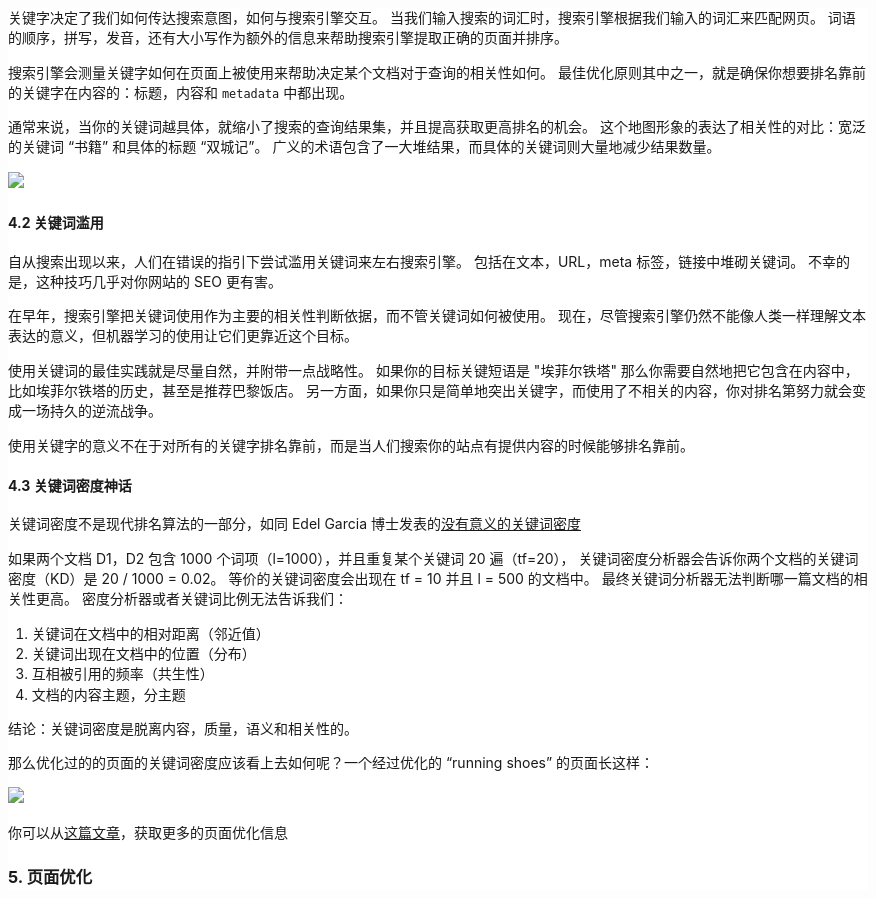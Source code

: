 关键字决定了我们如何传达搜索意图，如何与搜索引擎交互。
当我们输入搜索的词汇时，搜索引擎根据我们输入的词汇来匹配网页。
词语的顺序，拼写，发音，还有大小写作为额外的信息来帮助搜索引擎提取正确的页面并排序。

搜索引擎会测量关键字如何在页面上被使用来帮助决定某个文档对于查询的相关性如何。
最佳优化原则其中之一，就是确保你想要排名靠前的关键字在内容的：标题，内容和 `metadata` 中都出现。

通常来说，当你的关键词越具体，就缩小了搜索的查询结果集，并且提高获取更高排名的机会。
这个地图形象的表达了相关性的对比：宽泛的关键词 “书籍” 和具体的标题 “双城记”。
广义的术语包含了一大堆结果，而具体的关键词则大量地减少结果数量。

<p class="text-center">
  <img src="https://dc8hdnsmzapvm.cloudfront.net/assets/images/beginners/map.png?aaee860">
</p>

#### 4.2 关键词滥用

自从搜索出现以来，人们在错误的指引下尝试滥用关键词来左右搜索引擎。
包括在文本，URL，meta 标签，链接中堆砌关键词。
不幸的是，这种技巧几乎对你网站的 SEO 更有害。

在早年，搜索引擎把关键词使用作为主要的相关性判断依据，而不管关键词如何被使用。
现在，尽管搜索引擎仍然不能像人类一样理解文本表达的意义，但机器学习的使用让它们更靠近这个目标。

使用关键词的最佳实践就是尽量自然，并附带一点战略性。
如果你的目标关键短语是 "埃菲尔铁塔" 那么你需要自然地把它包含在内容中，比如埃菲尔铁塔的历史，甚至是推荐巴黎饭店。
另一方面，如果你只是简单地突出关键字，而使用了不相关的内容，你对排名第努力就会变成一场持久的逆流战争。

使用关键字的意义不在于对所有的关键字排名靠前，而是当人们搜索你的站点有提供内容的时候能够排名靠前。

#### 4.3 关键词密度神话

关键词密度不是现代排名算法的一部分，如同 Edel Garcia 博士发表的[没有意义的关键词密度](http://www.e-marketing-news.co.uk/Mar05/garcia.html)

如果两个文档 D1，D2 包含 1000 个词项（l=1000），并且重复某个关键词 20 遍（tf=20），
关键词密度分析器会告诉你两个文档的关键词密度（KD）是 20 / 1000 = 0.02。
等价的关键词密度会出现在 tf = 10 并且 l = 500 的文档中。
最终关键词分析器无法判断哪一篇文档的相关性更高。
密度分析器或者关键词比例无法告诉我们：

1. 关键词在文档中的相对距离（邻近值）
1. 关键词出现在文档中的位置（分布）
1. 互相被引用的频率（共生性）
1. 文档的内容主题，分主题

结论：关键词密度是脱离内容，质量，语义和相关性的。

那么优化过的的页面的关键词密度应该看上去如何呢？一个经过优化的 “running shoes” 的页面长这样：

<p class="text-center">
  <img src="https://dc8hdnsmzapvm.cloudfront.net/assets/images/beginners/running-shoes.png?498b459">
</p>

你可以从[这篇文章](https://moz.com/blog/perfecting-keyword-targeting-on-page-optimization)，获取更多的页面优化信息

### 5. 页面优化
